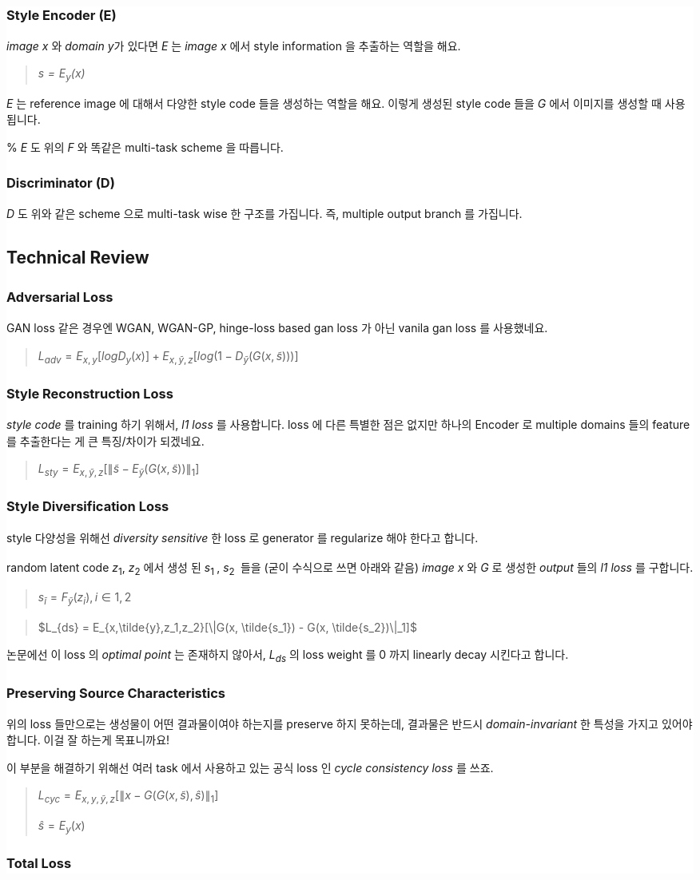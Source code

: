 ### Style Encoder (E)

*image x* 와 *domain y*가 있다면 *E* 는 *image x* 에서 style information 을 추출하는 역할을 해요.

> *$s = E_y(x)$*

*E* 는 reference image 에 대해서 다양한 style code 들을 생성하는 역할을 해요. 이렇게 생성된 style code 들을 *G* 에서 이미지를 생성할 때 사용됩니다.

% *E* 도 위의 *F* 와 똑같은 multi-task scheme 을 따릅니다.

### Discriminator (D)

*D* 도 위와 같은 scheme 으로 multi-task wise 한 구조를 가집니다. 즉, multiple output branch 를 가집니다.

## Technical Review

### Adversarial Loss

GAN loss 같은 경우엔 WGAN, WGAN-GP, hinge-loss based gan loss 가 아닌 vanila gan loss 를 사용했네요.

> $L_{adv} = E_{x,y}[log D_y(x)] + E_{x,\tilde{y},z}[log (1 - D_{\tilde{y}}(G(x, \tilde{s})))]$

### Style Reconstruction Loss

*style code* 를 training 하기 위해서, *l1 loss* 를 사용합니다. 
loss 에 다른 특별한 점은 없지만 하나의 Encoder 로 multiple domains 들의 feature 를 추출한다는 게 큰 특징/차이가 되겠네요.

> $L_{sty} = E_{x,\tilde{y},z}[\|\tilde{s} - E_{\tilde{y}}(G(x, \tilde{s}))\|_1]$

### Style Diversification Loss

style 다양성을 위해선 *diversity sensitive* 한 loss 로 generator 를 regularize 해야 한다고 합니다.

random latent code $z_1$, $z_2$ 에서 생성 된 $s_1^~$, $s_2^~$ 들을 (굳이 수식으로 쓰면 아래와 같음)
*image x* 와 *G* 로 생성한 *output* 들의 *l1 loss* 를 구합니다.

> $s_{\tilde{i}} = F_{\tilde{y}}(z_i), i \in {1, 2}$

> $L_{ds} = E_{x,\tilde{y},z_1,z_2}[\|G(x, \tilde{s_1}) - G(x, \tilde{s_2})\|_1]$

논문에선 이 loss 의 *optimal point* 는 존재하지 않아서, *$L_{ds}$* 의 loss weight 를 0 까지 linearly decay 시킨다고 합니다.

### Preserving Source Characteristics

위의 loss 들만으로는 생성물이 어떤 결과물이여야 하는지를 preserve 하지 못하는데, 
결과물은 반드시 *domain-invariant* 한 특성을 가지고 있어야 합니다. 이걸 잘 하는게 목표니까요!

이 부분을 해결하기 위해선 여러 task 에서 사용하고 있는 공식 loss 인 *cycle consistency loss* 를 쓰죠.

> $L_{cyc} = E_{x,y,\tilde{y},z}[\|x - G(G(x, \tilde{s}), \hat{s})\|_1]$
>
> $\hat{s} = E_y(x)$

### Total Loss
